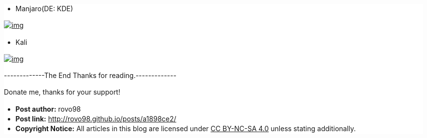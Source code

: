 - Manjaro(DE: KDE)

[![img](https://rovo98.coding.me/posts/a1898ce2/manjaro-desktop.png)](https://rovo98.coding.me/posts/a1898ce2/manjaro-desktop.png)

- Kali

[![img](https://rovo98.coding.me/posts/a1898ce2/kali.png)](https://rovo98.coding.me/posts/a1898ce2/kali.png)

-------------The End Thanks for reading.-------------

Donate me, thanks for your support!

- **Post author:** rovo98
- **Post link:** <http://rovo98.github.io/posts/a1898ce2/>
- **Copyright Notice:** All articles in this blog are licensed under [CC BY-NC-SA 4.0](https://creativecommons.org/licenses/by-nc-sa/4.0/) unless stating additionally.